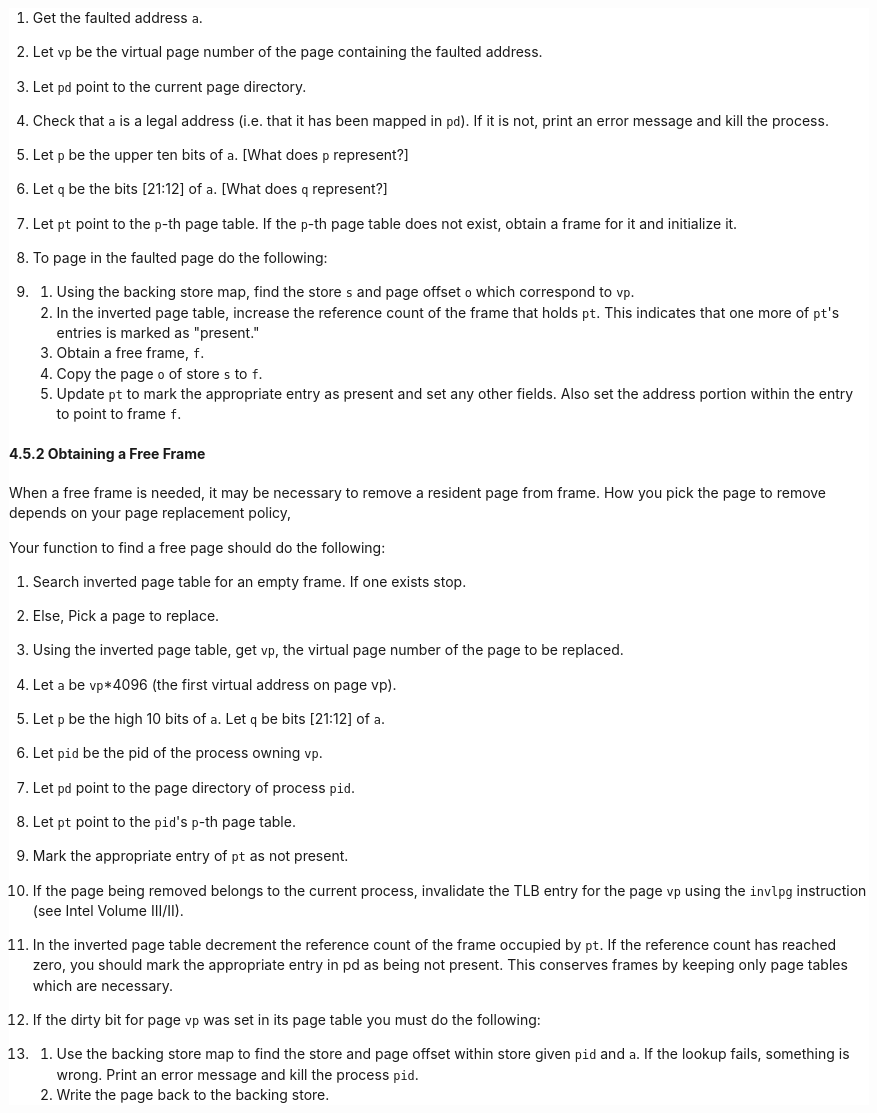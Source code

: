 1. Get the faulted address `a`.

2. Let `vp` be the virtual page number of the page containing the faulted address.

3. Let `pd` point to the current page directory.

4. Check that `a` is a legal address (i.e. that it has been mapped in `pd`). If it is not, print an error message and kill the process.

5. Let `p` be the upper ten bits of `a`. [What does `p` represent?]

6. Let `q` be the bits [21:12] of `a`. [What does `q` represent?]

7. Let `pt` point to the `p`-th page table. If the `p`-th page table does not exist, obtain a frame for it and initialize it.

8. To page in the faulted page do the following:

9. 1. Using the backing store map, find the store `s` and page offset `o` which correspond to `vp`.
   2. In the inverted page table, increase the reference count of the frame that holds `pt`. This indicates that one more of `pt`'s entries is marked as "present."
   3. Obtain a free frame, `f`.
   4. Copy the page `o` of store `s` to `f`.
   5. Update `pt` to mark the appropriate entry as present and set any other fields. Also set the address portion within the entry to point to frame `f`.

#### 4.5.2 Obtaining a Free Frame

When a free frame is needed, it may be necessary to remove a resident page from frame. How you pick the page to remove depends on your page replacement policy,

Your function to find a free page should do the following:

1. Search inverted page table for an empty frame. If one exists stop.

2. Else, Pick a page to replace.

3. Using the inverted page table, get `vp`, the virtual page number of the page to be replaced.

4. Let `a` be `vp`*4096 (the first virtual address on page vp).

5. Let `p` be the high 10 bits of `a`. Let `q` be bits [21:12] of `a`.

6. Let `pid` be the pid of the process owning `vp`.

7. Let `pd` point to the page directory of process `pid`.

8. Let `pt` point to the `pid`'s `p`-th page table.

9. Mark the appropriate entry of `pt` as not present.

10. If the page being removed belongs to the current process, invalidate the TLB entry for the page `vp` using the `invlpg` instruction (see Intel Volume III/II).

11. In the inverted page table decrement the reference count of the frame occupied by `pt`. If the reference count has reached zero, you should mark the appropriate entry in pd as being not present. This conserves frames by keeping only page tables which are necessary.

12. If the dirty bit for page `vp` was set in its page table you must do the following:

13. 1. Use the backing store map to find the store and page offset within store given `pid` and `a`. If the lookup fails, something is wrong. Print an error message and kill the process `pid`.
    2. Write the page back to the backing store.
